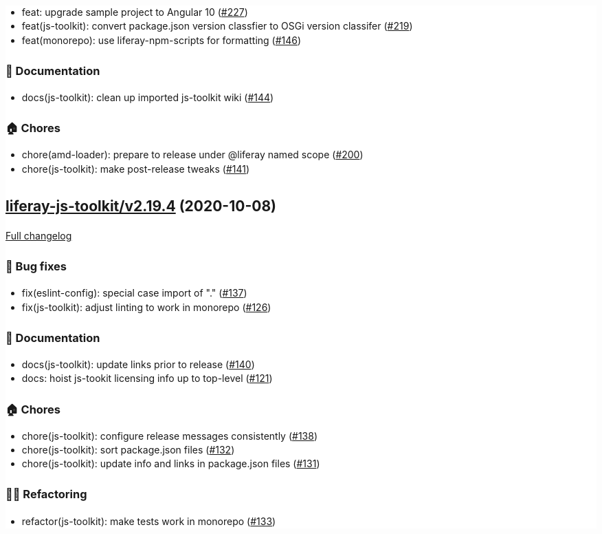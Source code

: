 -   feat: upgrade sample project to Angular 10 ([\#227](https://github.com/liferay/liferay-frontend-projects/pull/227))
-   feat(js-toolkit): convert package.json version classfier to OSGi version classifer ([\#219](https://github.com/liferay/liferay-frontend-projects/pull/219))
-   feat(monorepo): use liferay-npm-scripts for formatting ([\#146](https://github.com/liferay/liferay-frontend-projects/pull/146))

### :book: Documentation

-   docs(js-toolkit): clean up imported js-toolkit wiki ([\#144](https://github.com/liferay/liferay-frontend-projects/pull/144))

### :house: Chores

-   chore(amd-loader): prepare to release under @liferay named scope ([\#200](https://github.com/liferay/liferay-frontend-projects/pull/200))
-   chore(js-toolkit): make post-release tweaks ([\#141](https://github.com/liferay/liferay-frontend-projects/pull/141))

## [liferay-js-toolkit/v2.19.4](https://github.com/liferay/liferay-frontend-projects/tree/liferay-js-toolkit/v2.19.4) (2020-10-08)

[Full changelog](https://github.com/liferay/liferay-frontend-projects/compare/liferay-js-toolkit/v2.19.3...liferay-js-toolkit/v2.19.4)

### :wrench: Bug fixes

-   fix(eslint-config): special case import of "." ([\#137](https://github.com/liferay/liferay-frontend-projects/pull/137))
-   fix(js-toolkit): adjust linting to work in monorepo ([\#126](https://github.com/liferay/liferay-frontend-projects/pull/126))

### :book: Documentation

-   docs(js-toolkit): update links prior to release ([\#140](https://github.com/liferay/liferay-frontend-projects/pull/140))
-   docs: hoist js-tookit licensing info up to top-level ([\#121](https://github.com/liferay/liferay-frontend-projects/pull/121))

### :house: Chores

-   chore(js-toolkit): configure release messages consistently ([\#138](https://github.com/liferay/liferay-frontend-projects/pull/138))
-   chore(js-toolkit): sort package.json files ([\#132](https://github.com/liferay/liferay-frontend-projects/pull/132))
-   chore(js-toolkit): update info and links in package.json files ([\#131](https://github.com/liferay/liferay-frontend-projects/pull/131))

### :woman_juggling: Refactoring

-   refactor(js-toolkit): make tests work in monorepo ([\#133](https://github.com/liferay/liferay-frontend-projects/pull/133))
